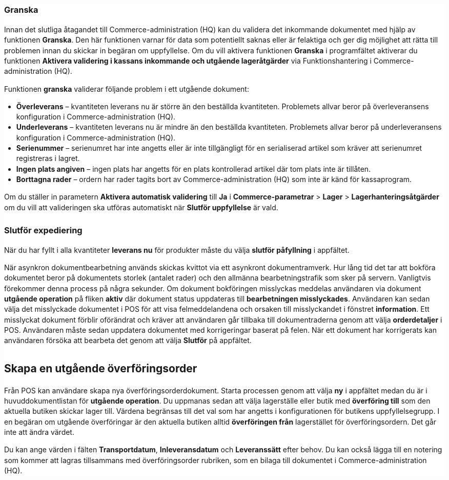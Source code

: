 ### <a name="review"></a>Granska

Innan det slutliga åtagandet till Commerce-administration (HQ) kan du validera det inkommande dokumentet med hjälp av funktionen **Granska**. Den här funktionen varnar för data som potentiellt saknas eller är felaktiga och ger dig möjlighet att rätta till problemen innan du skickar in begäran om uppfyllelse. Om du vill aktivera funktionen **Granska** i programfältet aktiverar du funktionen **Aktivera validering i kassans inkommande och utgående lageråtgärder** via Funktionshantering i Commerce-administration (HQ).

Funktionen **granska** validerar följande problem i ett utgående dokument:
- **Överleverans** – kvantiteten leverans nu är större än den beställda kvantiteten. Problemets allvar beror på överleveransens konfiguration i Commerce-administration (HQ).
- **Underleverans** – kvantiteten leverans nu är mindre än den beställda kvantiteten. Problemets allvar beror på underleveransens konfiguration i Commerce-administration (HQ).
- **Serienummer** – serienumret har inte angetts eller är inte tillgängligt för en serialiserad artikel som kräver att serienumret registreras i lagret.
- **Ingen plats angiven** – ingen plats har angetts för en plats kontrollerad artikel där tom plats inte är tillåten.
- **Borttagna rader** – ordern har rader tagits bort av Commerce-administration (HQ) som inte är känd för kassaprogram.

Om du ställer in parametern **Aktivera automatisk validering** till **Ja** i **Commerce-parametrar** > **Lager** > **Lagerhanteringsåtgärder** om du vill att valideringen ska utföras automatiskt när **Slutför uppfyllelse** är vald.

### <a name="finish-fulfillment"></a>Slutför expediering

När du har fyllt i alla kvantiteter **leverans nu** för produkter måste du välja **slutför påfyllning** i appfältet.

När asynkron dokumentbearbetning används skickas kvittot via ett asynkront dokumentramverk. Hur lång tid det tar att bokföra dokumentet beror på dokumentets storlek (antalet rader) och den allmänna bearbetningstrafik som sker på servern. Vanligtvis förekommer denna process på några sekunder. Om dokument bokföringen misslyckas meddelas användaren via dokument **utgående operation** på fliken **aktiv** där dokument status uppdateras till **bearbetningen misslyckades**. Användaren kan sedan välja det misslyckade dokumentet i POS för att visa felmeddelandena och orsaken till misslyckandet i fönstret **information**. Ett misslyckat dokument förblir oförändrat och kräver att användaren går tillbaka till dokumentraderna genom att välja **orderdetaljer** i POS. Användaren måste sedan uppdatera dokumentet med korrigeringar baserat på felen. När ett dokument har korrigerats kan användaren försöka att bearbeta det genom att välja **Slutför** på appfältet.

## <a name="create-an-outbound-transfer-order"></a>Skapa en utgående överföringsorder

Från POS kan användare skapa nya överföringsorderdokument. Starta processen genom att välja **ny** i appfältet medan du är i huvuddokumentlistan för **utgående operation**. Du uppmanas sedan att välja lagerställe eller butik med **överföring till** som den aktuella butiken skickar lager till. Värdena begränsas till det val som har angetts i konfigurationen för butikens uppfyllelsegrupp. I en begäran om utgående överföringar är den aktuella butiken alltid **överföringen från** lagerstället för överföringsordern. Det går inte att ändra värdet.

Du kan ange värden i fälten **Transportdatum**, **Inleveransdatum** och **Leveranssätt** efter behov. Du kan också lägga till en notering som kommer att lagras tillsammans med överföringsorder rubriken, som en bilaga till dokumentet i Commerce-administration (HQ).

